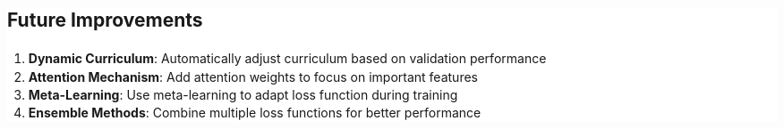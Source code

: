 ## Future Improvements

1. **Dynamic Curriculum**: Automatically adjust curriculum based on validation performance
2. **Attention Mechanism**: Add attention weights to focus on important features
3. **Meta-Learning**: Use meta-learning to adapt loss function during training
4. **Ensemble Methods**: Combine multiple loss functions for better performance 
